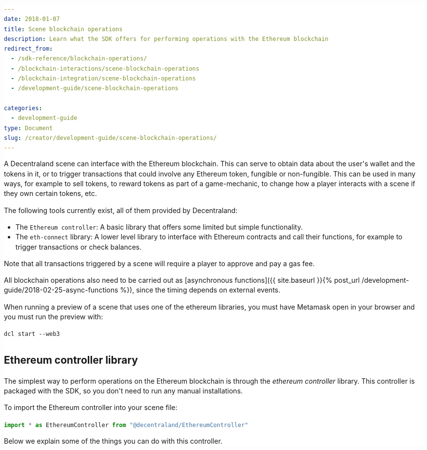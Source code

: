 ```yaml
---
date: 2018-01-07
title: Scene blockchain operations
description: Learn what the SDK offers for performing operations with the Ethereum blockchain
redirect_from:
  - /sdk-reference/blockchain-operations/
  - /blockchain-interactions/scene-blockchain-operations
  - /blockchain-integration/scene-blockchain-operations
  - /development-guide/scene-blockchain-operations

categories:
  - development-guide
type: Document
slug: /creator/development-guide/scene-blockchain-operations/
---
```


A Decentraland scene can interface with the Ethereum blockchain. This can serve to obtain data about the user's wallet and the tokens in it, or to trigger transactions that could involve any Ethereum token, fungible or non-fungible. This can be used in many ways, for example to sell tokens, to reward tokens as part of a game-mechanic, to change how a player interacts with a scene if they own certain tokens, etc.

The following tools currently exist, all of them provided by Decentraland:

- The `Ethereum controller`: A basic library that offers some limited but simple functionality.
- The `eth-connect` library: A lower level library to interface with Ethereum contracts and call their functions, for example to trigger transactions or check balances.

Note that all transactions triggered by a scene will require a player to approve and pay a gas fee.

All blockchain operations also need to be carried out as [asynchronous functions]({{ site.baseurl }}{% post_url /development-guide/2018-02-25-async-functions %}), since the timing depends on external events.

When running a preview of a scene that uses one of the ethereum libraries, you must have Metamask open in your browser and you must run the preview with:

```
dcl start --web3
```

## Ethereum controller library

The simplest way to perform operations on the Ethereum blockchain is through the _ethereum controller_ library. This controller is packaged with the SDK, so you don't need to run any manual installations.

To import the Ethereum controller into your scene file:

```ts
import * as EthereumController from "@decentraland/EthereumController"
```

Below we explain some of the things you can do with this controller.

